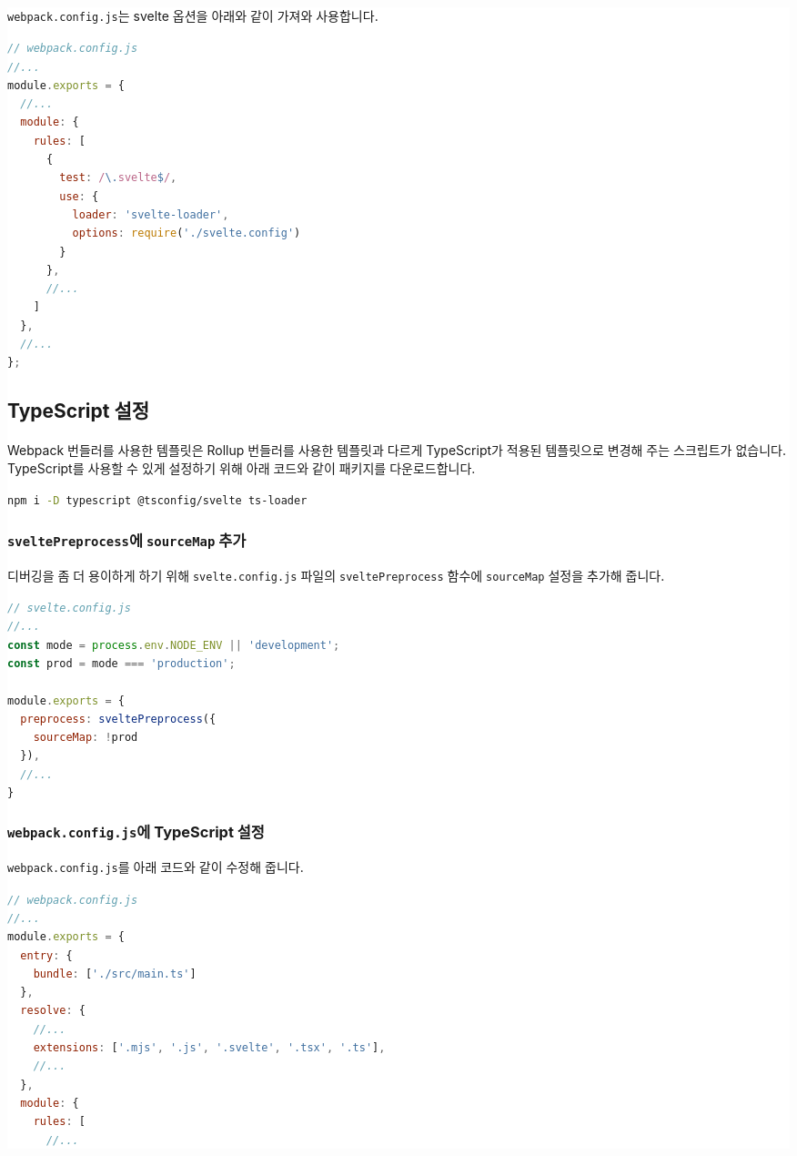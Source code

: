 `webpack.config.js`는 svelte 옵션을 아래와 같이 가져와 사용합니다.

```js
// webpack.config.js
//...
module.exports = {
  //...
  module: {
    rules: [
      {
        test: /\.svelte$/,
        use: {
          loader: 'svelte-loader',
          options: require('./svelte.config')
        }
      },
      //...
    ]
  },
  //...
};
```

## TypeScript 설정
Webpack 번들러를 사용한 템플릿은 Rollup 번들러를 사용한 템플릿과 다르게 TypeScript가 적용된 템플릿으로 변경해 주는 스크립트가 없습니다. TypeScript를 사용할 수 있게 설정하기 위해 아래 코드와 같이 패키지를 다운로드합니다.

```bash
npm i -D typescript @tsconfig/svelte ts-loader
```

### `sveltePreprocess`에 `sourceMap` 추가
디버깅을 좀 더 용이하게 하기 위해 `svelte.config.js` 파일의 `sveltePreprocess` 함수에 `sourceMap` 설정을 추가해 줍니다.

```js
// svelte.config.js
//...
const mode = process.env.NODE_ENV || 'development';
const prod = mode === 'production';

module.exports = {
  preprocess: sveltePreprocess({
    sourceMap: !prod
  }),
  //...
}
```

### `webpack.config.js`에 TypeScript 설정
`webpack.config.js`를 아래 코드와 같이 수정해 줍니다.

```js
// webpack.config.js
//...
module.exports = {
  entry: {
    bundle: ['./src/main.ts']
  },
  resolve: {
    //...
    extensions: ['.mjs', '.js', '.svelte', '.tsx', '.ts'],
    //...
  },
  module: {
    rules: [
      //...
```